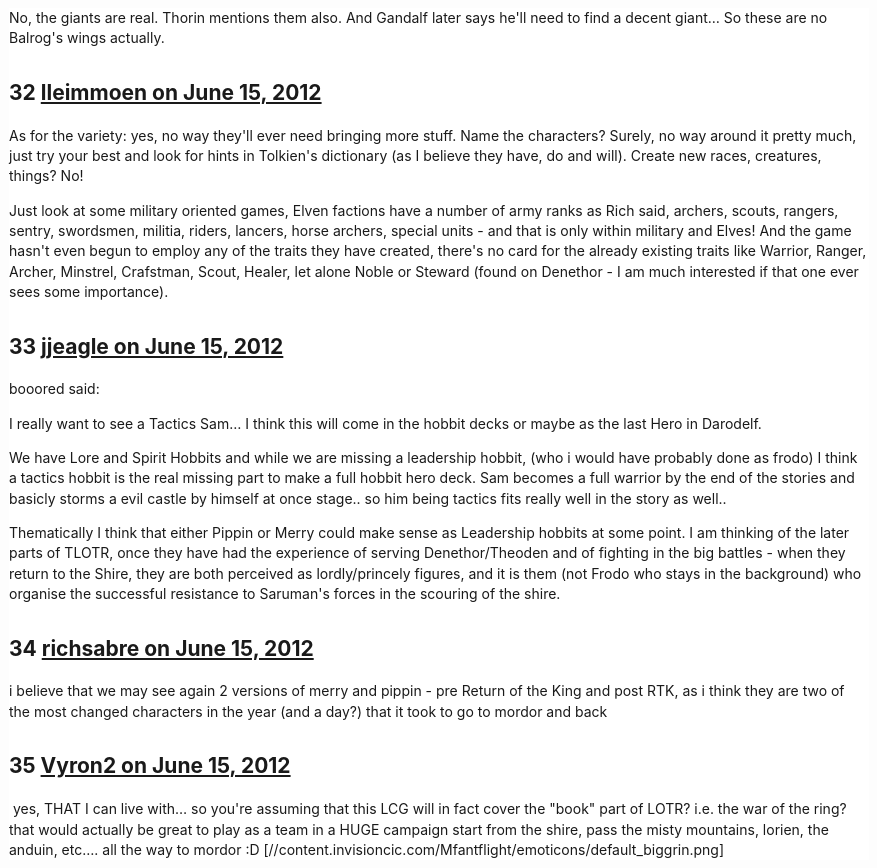No, the giants are real. Thorin mentions them also. And Gandalf later says he'll need to find a decent giant… So these are no Balrog's wings actually.

## 32 [lleimmoen on June 15, 2012](https://community.fantasyflightgames.com/topic/65851-i-am-predicting-we-will-get-a-tactics-eowyn-some-day/?do=findComment&comment=644963)

As for the variety: yes, no way they'll ever need bringing more stuff. Name the characters? Surely, no way around it pretty much, just try your best and look for hints in Tolkien's dictionary (as I believe they have, do and will). Create new races, creatures, things? No!

Just look at some military oriented games, Elven factions have a number of army ranks as Rich said, archers, scouts, rangers, sentry, swordsmen, militia, riders, lancers, horse archers, special units - and that is only within military and Elves! And the game hasn't even begun to employ any of the traits they have created, there's no card for the already existing traits like Warrior, Ranger, Archer, Minstrel, Crafstman, Scout, Healer, let alone Noble or Steward (found on Denethor - I am much interested if that one ever sees some importance).

## 33 [jjeagle on June 15, 2012](https://community.fantasyflightgames.com/topic/65851-i-am-predicting-we-will-get-a-tactics-eowyn-some-day/?do=findComment&comment=644968)

booored said:

I really want to see a Tactics Sam… I think this will come in the hobbit decks or maybe as the last Hero in Darodelf.

We have Lore and Spirit Hobbits and while we are missing a leadership hobbit, (who i would have probably done as frodo) I think a tactics hobbit is the real missing part to make a full hobbit hero deck. Sam becomes a full warrior by the end of the stories and basicly storms a evil castle by himself at once stage.. so him being tactics fits really well in the story as well..



Thematically I think that either Pippin or Merry could make sense as Leadership hobbits at some point. I am thinking of the later parts of TLOTR, once they have had the experience of serving Denethor/Theoden and of fighting in the big battles - when they return to the Shire, they are both perceived as lordly/princely figures, and it is them (not Frodo who stays in the background) who organise the successful resistance to Saruman's forces in the scouring of the shire.

## 34 [richsabre on June 15, 2012](https://community.fantasyflightgames.com/topic/65851-i-am-predicting-we-will-get-a-tactics-eowyn-some-day/?do=findComment&comment=645032)

i believe that we may see again 2 versions of merry and pippin - pre Return of the King and post RTK, as i think they are two of the most changed characters in the year (and a day?) that it took to go to mordor and back

## 35 [Vyron2 on June 15, 2012](https://community.fantasyflightgames.com/topic/65851-i-am-predicting-we-will-get-a-tactics-eowyn-some-day/?do=findComment&comment=645141)

 yes, THAT I can live with… so you're assuming that this LCG will in fact cover the "book" part of LOTR? i.e. the war of the ring? that would actually be great to play as a team in a HUGE campaign start from the shire, pass the misty mountains, lorien, the anduin, etc…. all the way to mordor :D [//content.invisioncic.com/Mfantflight/emoticons/default_biggrin.png]
